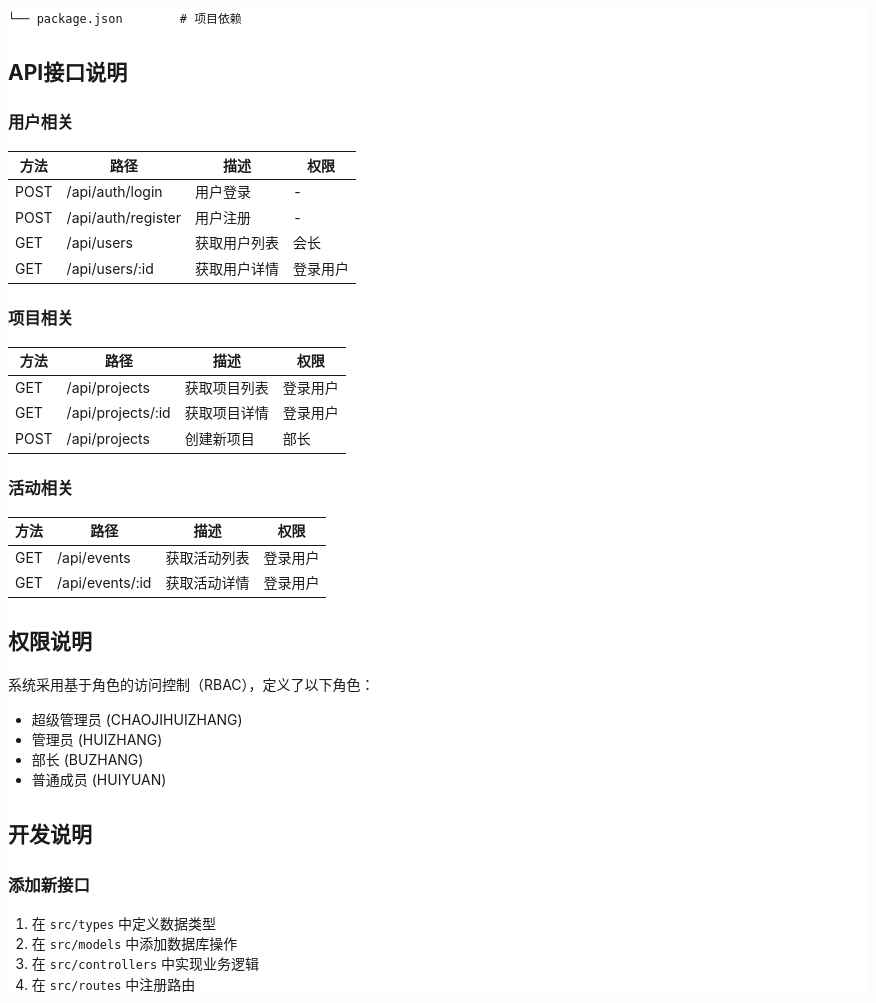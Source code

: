 ```
└── package.json        # 项目依赖
```

## API接口说明

### 用户相关
| 方法   | 路径                | 描述         | 权限     |
|--------|-------------------|------------|----------|
| POST   | /api/auth/login  | 用户登录     | -        |
| POST   | /api/auth/register| 用户注册    | -        |
| GET    | /api/users       | 获取用户列表  | 会长     |
| GET    | /api/users/:id   | 获取用户详情  | 登录用户  |

### 项目相关
| 方法   | 路径                | 描述         | 权限     |
|--------|-------------------|------------|----------|
| GET    | /api/projects    | 获取项目列表  | 登录用户  |
| GET    | /api/projects/:id| 获取项目详情  | 登录用户  |
| POST   | /api/projects    | 创建新项目    | 部长     |

### 活动相关
| 方法   | 路径                | 描述         | 权限     |
|--------|-------------------|------------|----------|
| GET    | /api/events      | 获取活动列表  | 登录用户  |
| GET    | /api/events/:id  | 获取活动详情  | 登录用户  |

## 权限说明

系统采用基于角色的访问控制（RBAC），定义了以下角色：
- 超级管理员 (CHAOJIHUIZHANG)
- 管理员 (HUIZHANG)
- 部长 (BUZHANG)
- 普通成员 (HUIYUAN)

## 开发说明

### 添加新接口
1. 在 `src/types` 中定义数据类型
2. 在 `src/models` 中添加数据库操作
3. 在 `src/controllers` 中实现业务逻辑
4. 在 `src/routes` 中注册路由
